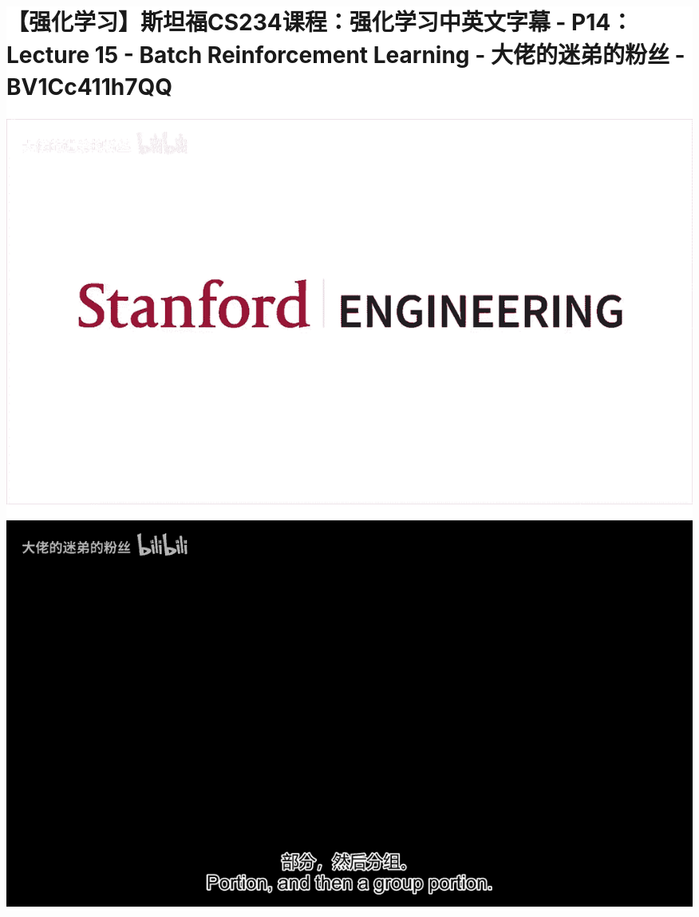 # 【强化学习】斯坦福CS234课程：强化学习中英文字幕 - P14：Lecture 15 - Batch Reinforcement Learning - 大佬的迷弟的粉丝 - BV1Cc411h7QQ

![](img/c72e77c94c8258c10d4a92f9afb83e8b_0.png)

![](img/c72e77c94c8258c10d4a92f9afb83e8b_1.png)

